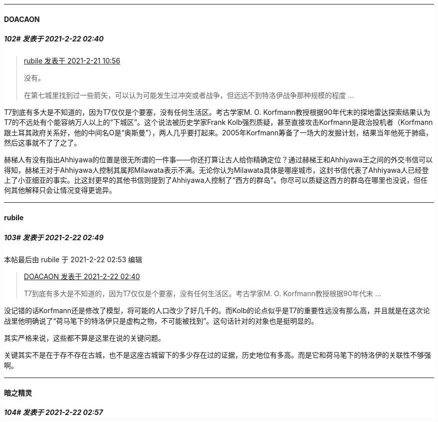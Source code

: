 





*****

####  DOACAON  
##### 102#       发表于 2021-2-22 02:40



<blockquote><a href="httphttps://bbs.saraba1st.com/2b/forum.php?mod=redirect&amp;goto=findpost&amp;pid=50400515&amp;ptid=1988542" target="_blank">rubile 发表于 2021-2-21 10:56</a>

没有。

在第七城里找到过一些箭矢，可以认为可能发生过冲突或者战争，但远远不到特洛伊战争那种规模的程度 ...</blockquote>
T7到底有多大是不知道的，因为T7仅仅是个要塞，没有任何生活区。考古学家M. O. Korfmann教授根据90年代末的探地雷达探索结果认为T7的不远处有个能容纳万人以上的“下城区”。这个说法被历史学家Frank Kolb强烈质疑，甚至直接攻击Korfmann是政治投机者（Korfmann跟土耳其政府关系好，他的中间名O是“奥斯曼”），两人几乎要打起来。2005年Korfmann筹备了一场大的发掘计划，结果当年他死于肺癌，然后这事就不了了之了。


赫梯人有没有指出Ahhiyawa的位置是很无所谓的一件事——你还打算让古人给你精确定位？通过赫梯王和Ahhiyawa王之间的外交书信可以得知，赫梯王对于Ahhiyawa人控制其属邦Milawata表示不满。无论你认为Milawata具体是哪座城市，这封书信代表了Ahhiyawa人已经登上了小亚细亚的事实。比这封更早的其他书信则提到了Ahhiyawa人控制了“西方的群岛”。你尽可以质疑这西方的群岛在哪里也没说，但任何其他解释只会让情况变得更诡异。







*****

####  rubile  
##### 103#       发表于 2021-2-22 02:49



 本帖最后由 rubile 于 2021-2-22 02:53 编辑 
<blockquote><a href="httphttps://bbs.saraba1st.com/2b/forum.php?mod=redirect&amp;goto=findpost&amp;pid=50400909&amp;ptid=1988542" target="_blank">DOACAON 发表于 2021-2-22 02:40</a>

T7到底有多大是不知道的，因为T7仅仅是个要塞，没有任何生活区。考古学家M. O. Korfmann教授根据90年代末 ...</blockquote>
没记错的话Korfmann还是修改了模型，将可能的人口改少了好几千的。而Kolb的论点似乎是T7的重要性远没有那么高，并且就是在这次论战里他明确说了“荷马笔下的特洛伊只是虚构之物，不可能被找到”。这句话针对的对象也是挺明显的。

其实严格来说，这些都不算是这里在说的关键问题。

关键其实不是在于存不存在古城，也不是这座古城留下的多少存在过的证据，历史地位有多高。而是它和荷马笔下的特洛伊的关联性不够强啊。







*****

####  暗之精灵  
##### 104#       发表于 2021-2-22 02:57

